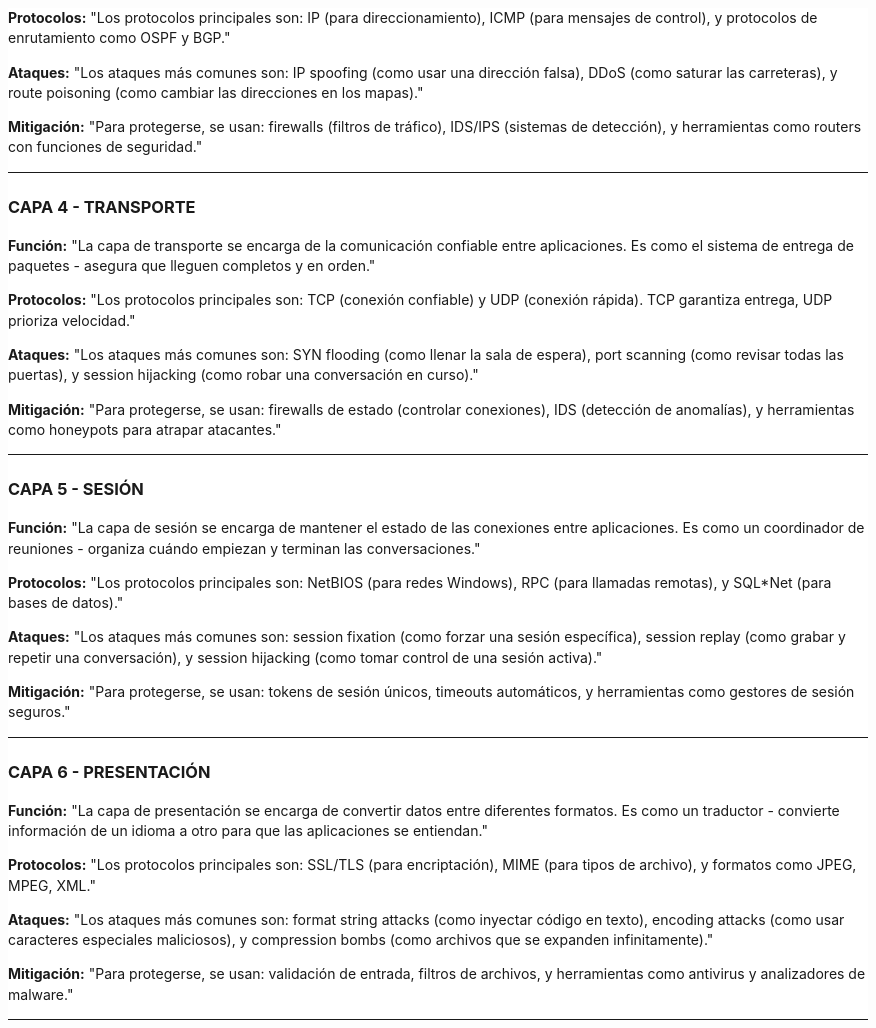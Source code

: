 **Protocolos:** "Los protocolos principales son: IP (para direccionamiento), ICMP (para mensajes de control), y protocolos de enrutamiento como OSPF y BGP."

**Ataques:** "Los ataques más comunes son: IP spoofing (como usar una dirección falsa), DDoS (como saturar las carreteras), y route poisoning (como cambiar las direcciones en los mapas)."

**Mitigación:** "Para protegerse, se usan: firewalls (filtros de tráfico), IDS/IPS (sistemas de detección), y herramientas como routers con funciones de seguridad."

---

### **CAPA 4 - TRANSPORTE**
**Función:** "La capa de transporte se encarga de la comunicación confiable entre aplicaciones. Es como el sistema de entrega de paquetes - asegura que lleguen completos y en orden."

**Protocolos:** "Los protocolos principales son: TCP (conexión confiable) y UDP (conexión rápida). TCP garantiza entrega, UDP prioriza velocidad."

**Ataques:** "Los ataques más comunes son: SYN flooding (como llenar la sala de espera), port scanning (como revisar todas las puertas), y session hijacking (como robar una conversación en curso)."

**Mitigación:** "Para protegerse, se usan: firewalls de estado (controlar conexiones), IDS (detección de anomalías), y herramientas como honeypots para atrapar atacantes."

---

### **CAPA 5 - SESIÓN**
**Función:** "La capa de sesión se encarga de mantener el estado de las conexiones entre aplicaciones. Es como un coordinador de reuniones - organiza cuándo empiezan y terminan las conversaciones."

**Protocolos:** "Los protocolos principales son: NetBIOS (para redes Windows), RPC (para llamadas remotas), y SQL*Net (para bases de datos)."

**Ataques:** "Los ataques más comunes son: session fixation (como forzar una sesión específica), session replay (como grabar y repetir una conversación), y session hijacking (como tomar control de una sesión activa)."

**Mitigación:** "Para protegerse, se usan: tokens de sesión únicos, timeouts automáticos, y herramientas como gestores de sesión seguros."

---

### **CAPA 6 - PRESENTACIÓN**
**Función:** "La capa de presentación se encarga de convertir datos entre diferentes formatos. Es como un traductor - convierte información de un idioma a otro para que las aplicaciones se entiendan."

**Protocolos:** "Los protocolos principales son: SSL/TLS (para encriptación), MIME (para tipos de archivo), y formatos como JPEG, MPEG, XML."

**Ataques:** "Los ataques más comunes son: format string attacks (como inyectar código en texto), encoding attacks (como usar caracteres especiales maliciosos), y compression bombs (como archivos que se expanden infinitamente)."

**Mitigación:** "Para protegerse, se usan: validación de entrada, filtros de archivos, y herramientas como antivirus y analizadores de malware."

---